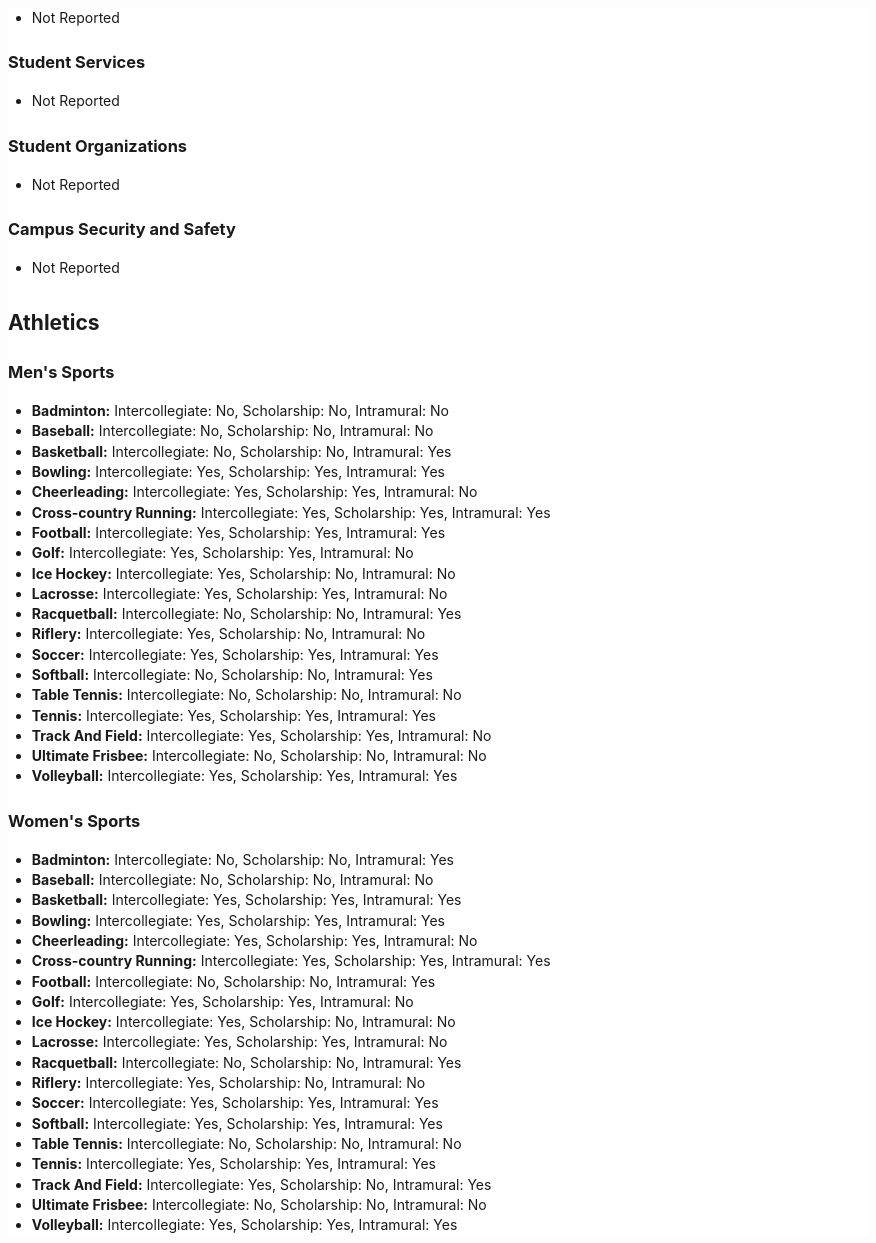 - Not Reported

### Student Services

- Not Reported

### Student Organizations

- Not Reported

### Campus Security and Safety

- Not Reported

## Athletics

### Men's Sports

- **Badminton:** Intercollegiate: No, Scholarship: No, Intramural: No
- **Baseball:** Intercollegiate: No, Scholarship: No, Intramural: No
- **Basketball:** Intercollegiate: No, Scholarship: No, Intramural: Yes
- **Bowling:** Intercollegiate: Yes, Scholarship: Yes, Intramural: Yes
- **Cheerleading:** Intercollegiate: Yes, Scholarship: Yes, Intramural: No
- **Cross-country Running:** Intercollegiate: Yes, Scholarship: Yes, Intramural: Yes
- **Football:** Intercollegiate: Yes, Scholarship: Yes, Intramural: Yes
- **Golf:** Intercollegiate: Yes, Scholarship: Yes, Intramural: No
- **Ice Hockey:** Intercollegiate: Yes, Scholarship: No, Intramural: No
- **Lacrosse:** Intercollegiate: Yes, Scholarship: Yes, Intramural: No
- **Racquetball:** Intercollegiate: No, Scholarship: No, Intramural: Yes
- **Riflery:** Intercollegiate: Yes, Scholarship: No, Intramural: No
- **Soccer:** Intercollegiate: Yes, Scholarship: Yes, Intramural: Yes
- **Softball:** Intercollegiate: No, Scholarship: No, Intramural: Yes
- **Table Tennis:** Intercollegiate: No, Scholarship: No, Intramural: No
- **Tennis:** Intercollegiate: Yes, Scholarship: Yes, Intramural: Yes
- **Track And Field:** Intercollegiate: Yes, Scholarship: Yes, Intramural: No
- **Ultimate Frisbee:** Intercollegiate: No, Scholarship: No, Intramural: No
- **Volleyball:** Intercollegiate: Yes, Scholarship: Yes, Intramural: Yes

### Women's Sports

- **Badminton:** Intercollegiate: No, Scholarship: No, Intramural: Yes
- **Baseball:** Intercollegiate: No, Scholarship: No, Intramural: No
- **Basketball:** Intercollegiate: Yes, Scholarship: Yes, Intramural: Yes
- **Bowling:** Intercollegiate: Yes, Scholarship: Yes, Intramural: Yes
- **Cheerleading:** Intercollegiate: Yes, Scholarship: Yes, Intramural: No
- **Cross-country Running:** Intercollegiate: Yes, Scholarship: Yes, Intramural: Yes
- **Football:** Intercollegiate: No, Scholarship: No, Intramural: Yes
- **Golf:** Intercollegiate: Yes, Scholarship: Yes, Intramural: No
- **Ice Hockey:** Intercollegiate: Yes, Scholarship: No, Intramural: No
- **Lacrosse:** Intercollegiate: Yes, Scholarship: Yes, Intramural: No
- **Racquetball:** Intercollegiate: No, Scholarship: No, Intramural: Yes
- **Riflery:** Intercollegiate: Yes, Scholarship: No, Intramural: No
- **Soccer:** Intercollegiate: Yes, Scholarship: Yes, Intramural: Yes
- **Softball:** Intercollegiate: Yes, Scholarship: Yes, Intramural: Yes
- **Table Tennis:** Intercollegiate: No, Scholarship: No, Intramural: No
- **Tennis:** Intercollegiate: Yes, Scholarship: Yes, Intramural: Yes
- **Track And Field:** Intercollegiate: Yes, Scholarship: No, Intramural: Yes
- **Ultimate Frisbee:** Intercollegiate: No, Scholarship: No, Intramural: No
- **Volleyball:** Intercollegiate: Yes, Scholarship: Yes, Intramural: Yes
